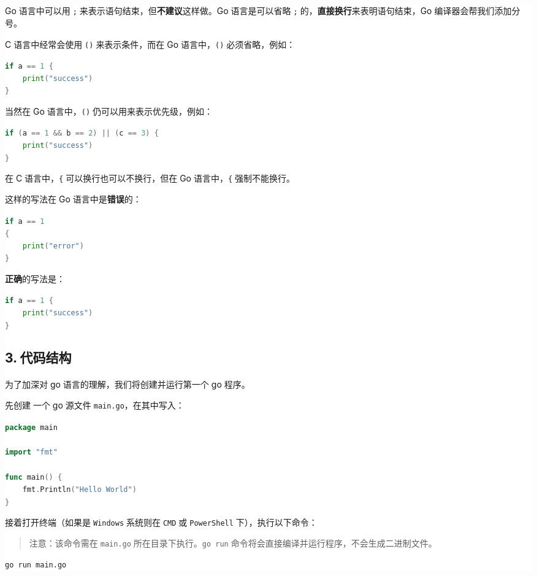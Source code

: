 Go 语言中可以用 `;` 来表示语句结束，但**不建议**这样做。Go 语言是可以省略 `;` 的，**直接换行**来表明语句结束，Go 编译器会帮我们添加分号。

C 语言中经常会使用 `()` 来表示条件，而在 Go 语言中，`()` 必须省略，例如：

```go
if a == 1 {
    print("success")
}
```

当然在 Go 语言中，`()` 仍可以用来表示优先级，例如：
```go
if (a == 1 && b == 2) || (c == 3) {
    print("success")
}
```

在 C 语言中，`{` 可以换行也可以不换行，但在 Go 语言中，`{` 强制不能换行。

这样的写法在 Go 语言中是**错误**的：
```go
if a == 1 
{  
    print("error")
}
```

**正确**的写法是：

```go
if a == 1 {
    print("success")
}
```

## 3. 代码结构

为了加深对 go 语言的理解，我们将创建并运行第一个 go 程序。

先创建 一个 go 源文件 `main.go`，在其中写入：

```go
package main

import "fmt"

func main() {
	fmt.Println("Hello World")
}
```

接着打开终端（如果是 `Windows` 系统则在 `CMD` 或 `PowerShell` 下），执行以下命令：

> 注意：该命令需在 `main.go` 所在目录下执行。`go run` 命令将会直接编译并运行程序，不会生成二进制文件。

```bash
go run main.go
```
